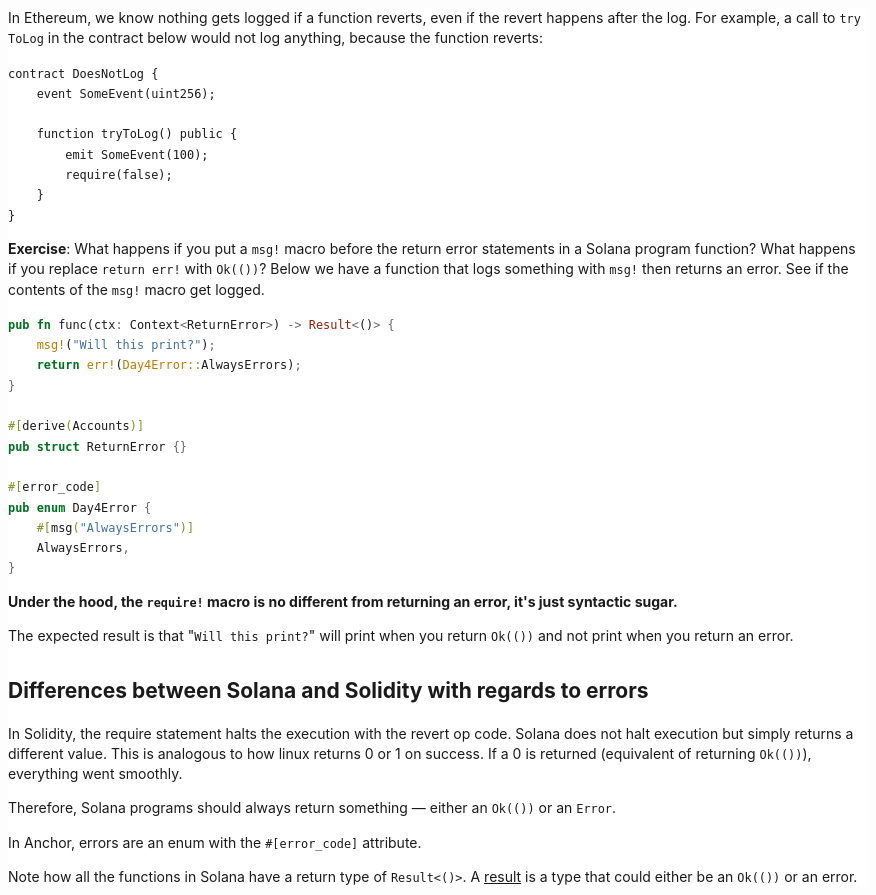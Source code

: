 In Ethereum, we know nothing gets logged if a function reverts, even if the revert happens after the log. For example, a call to `tryToLog` in the contract below would not log anything, because the function reverts:

```solidity
contract DoesNotLog {
    event SomeEvent(uint256);

    function tryToLog() public {
        emit SomeEvent(100);
        require(false);
    }
}
```

**Exercise**: What happens if you put a `msg!` macro before the return error statements in a Solana program function? What happens if you replace `return err!` with `Ok(())`? Below we have a function that logs something with `msg!` then returns an error. See if the contents of the `msg!` macro get logged.

```rust
pub fn func(ctx: Context<ReturnError>) -> Result<()> {
    msg!("Will this print?");
    return err!(Day4Error::AlwaysErrors);
}

#[derive(Accounts)]
pub struct ReturnError {}

#[error_code]
pub enum Day4Error {
    #[msg("AlwaysErrors")]
    AlwaysErrors,
}
```

**Under the hood, the `require!` macro is no different from returning an error, it's just syntactic sugar.**

The expected result is that "`Will this print?`" will print when you return `Ok(())` and not print when you return an error.

## Differences between Solana and Solidity with regards to errors

In Solidity, the require statement halts the execution with the revert op code. Solana does not halt execution but simply returns a different value. This is analogous to how linux returns 0 or 1 on success. If a 0 is returned (equivalent of returning `Ok(())`), everything went smoothly.

Therefore, Solana programs should always return something — either an `Ok(())` or an `Error`.

In Anchor, errors are an enum with the `#[error_code]` attribute.

Note how all the functions in Solana have a return type of `Result<()>`. A [result](https://doc.rust-lang.org/std/result/) is a type that could either be an `Ok(())` or an error.
